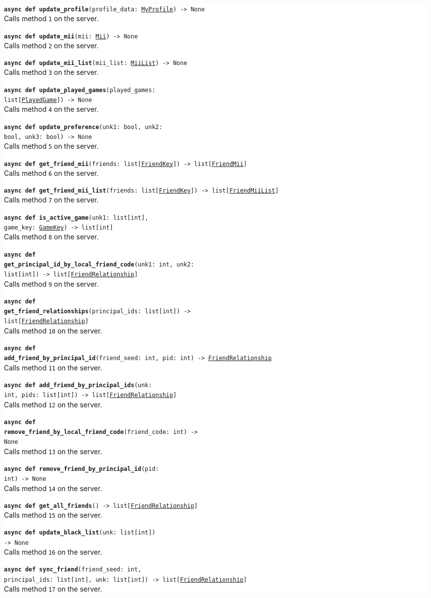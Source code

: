 <code>**async def update_profile**(profile_data: [MyProfile](#myprofile)) -> None</code><br>
<span class="docs">Calls method `1` on the server.</span>

<code>**async def update_mii**(mii: [Mii](#mii)) -> None</code><br>
<span class="docs">Calls method `2` on the server.</span>

<code>**async def update_mii_list**(mii_list: [MiiList](#miilist)) -> None</code><br>
<span class="docs">Calls method `3` on the server.</span>

<code>**async def update_played_games**(played_games: list[[PlayedGame](#playedgame)]) -> None</code><br>
<span class="docs">Calls method `4` on the server.</span>

<code>**async def update_preference**(unk1: bool, unk2: bool, unk3: bool) -> None</code><br>
<span class="docs">Calls method `5` on the server.</span>

<code>**async def get_friend_mii**(friends: list[[FriendKey](#friendkey)]) -> list[[FriendMii](#friendmii)]</code><br>
<span class="docs">Calls method `6` on the server.</span>

<code>**async def get_friend_mii_list**(friends: list[[FriendKey](#friendkey)]) -> list[[FriendMiiList](#friendmiilist)]</code><br>
<span class="docs">Calls method `7` on the server.</span>

<code>**async def is_active_game**(unk1: list[int], game_key: [GameKey](#gamekey)) -> list[int]</code><br>
<span class="docs">Calls method `8` on the server.</span>

<code>**async def get_principal_id_by_local_friend_code**(unk1: int, unk2: list[int]) -> list[[FriendRelationship](#friendrelationship)]</code><br>
<span class="docs">Calls method `9` on the server.</span>

<code>**async def get_friend_relationships**(principal_ids: list[int]) -> list[[FriendRelationship](#friendrelationship)]</code><br>
<span class="docs">Calls method `10` on the server.</span>

<code>**async def add_friend_by_principal_id**(friend_seed: int, pid: int) -> [FriendRelationship](#friendrelationship)</code><br>
<span class="docs">Calls method `11` on the server.</span>

<code>**async def add_friend_by_principal_ids**(unk: int, pids: list[int]) -> list[[FriendRelationship](#friendrelationship)]</code><br>
<span class="docs">Calls method `12` on the server.</span>

<code>**async def remove_friend_by_local_friend_code**(friend_code: int) -> None</code><br>
<span class="docs">Calls method `13` on the server.</span>

<code>**async def remove_friend_by_principal_id**(pid: int) -> None</code><br>
<span class="docs">Calls method `14` on the server.</span>

<code>**async def get_all_friends**() -> list[[FriendRelationship](#friendrelationship)]</code><br>
<span class="docs">Calls method `15` on the server.</span>

<code>**async def update_black_list**(unk: list[int]) -> None</code><br>
<span class="docs">Calls method `16` on the server.</span>

<code>**async def sync_friend**(friend_seed: int, principal_ids: list[int], unk: list[int]) -> list[[FriendRelationship](#friendrelationship)]</code><br>
<span class="docs">Calls method `17` on the server.</span>
